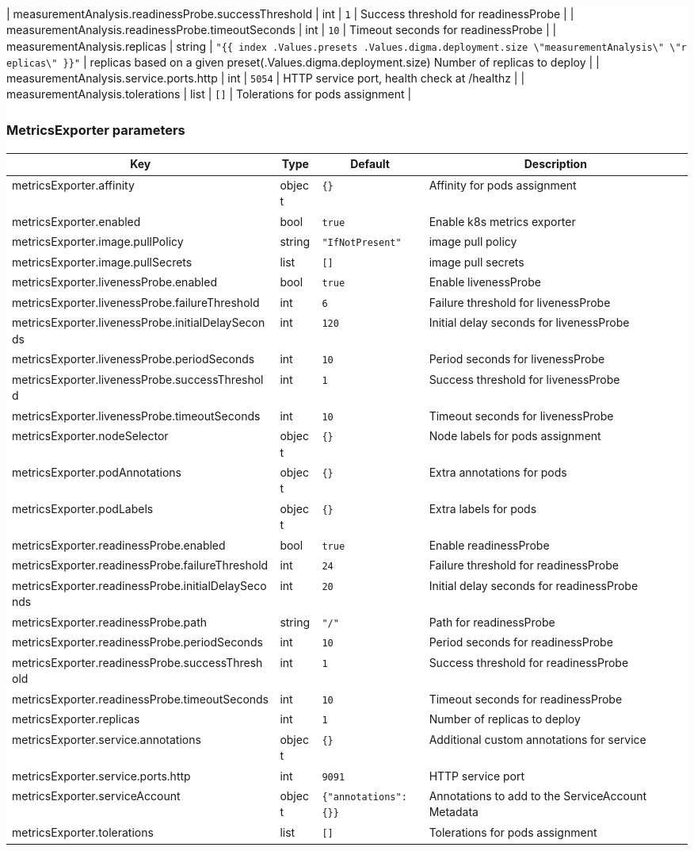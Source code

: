 | measurementAnalysis.readinessProbe.successThreshold | int | `1` | Success threshold for readinessProbe |
| measurementAnalysis.readinessProbe.timeoutSeconds | int | `10` | Timeout seconds for readinessProbe |
| measurementAnalysis.replicas | string | `"{{ index .Values.presets .Values.digma.deployment.size \"measurementAnalysis\" \"replicas\" }}"` | replicas based on a given preset(.Values.digma.deployment.size) Number of replicas to deploy |
| measurementAnalysis.service.ports.http | int | `5054` | HTTP service port, health check at /healthz |
| measurementAnalysis.tolerations | list | `[]` | Tolerations for pods assignment |

### MetricsExporter parameters

| Key | Type | Default | Description |
|-----|------|---------|-------------|
| metricsExporter.affinity | object | `{}` | Affinity for pods assignment |
| metricsExporter.enabled | bool | `true` | Enable k8s metrics exporter |
| metricsExporter.image.pullPolicy | string | `"IfNotPresent"` | image pull policy |
| metricsExporter.image.pullSecrets | list | `[]` | image pull secrets |
| metricsExporter.livenessProbe.enabled | bool | `true` | Enable livenessProbe |
| metricsExporter.livenessProbe.failureThreshold | int | `6` | Failure threshold for livenessProbe |
| metricsExporter.livenessProbe.initialDelaySeconds | int | `120` | Initial delay seconds for livenessProbe |
| metricsExporter.livenessProbe.periodSeconds | int | `10` | Period seconds for livenessProbe |
| metricsExporter.livenessProbe.successThreshold | int | `1` | Success threshold for livenessProbe |
| metricsExporter.livenessProbe.timeoutSeconds | int | `10` | Timeout seconds for livenessProbe |
| metricsExporter.nodeSelector | object | `{}` | Node labels for pods assignment |
| metricsExporter.podAnnotations | object | `{}` | Extra annotations for pods |
| metricsExporter.podLabels | object | `{}` | Extra labels for pods |
| metricsExporter.readinessProbe.enabled | bool | `true` | Enable readinessProbe |
| metricsExporter.readinessProbe.failureThreshold | int | `24` | Failure threshold for readinessProbe |
| metricsExporter.readinessProbe.initialDelaySeconds | int | `20` | Initial delay seconds for readinessProbe |
| metricsExporter.readinessProbe.path | string | `"/"` | Path for readinessProbe |
| metricsExporter.readinessProbe.periodSeconds | int | `10` | Period seconds for readinessProbe |
| metricsExporter.readinessProbe.successThreshold | int | `1` | Success threshold for readinessProbe |
| metricsExporter.readinessProbe.timeoutSeconds | int | `10` | Timeout seconds for readinessProbe |
| metricsExporter.replicas | int | `1` | Number of replicas to deploy |
| metricsExporter.service.annotations | object | `{}` | Additional custom annotations for service |
| metricsExporter.service.ports.http | int | `9091` | HTTP service port |
| metricsExporter.serviceAccount | object | `{"annotations":{}}` | Annotations to add to the ServiceAccount Metadata |
| metricsExporter.tolerations | list | `[]` | Tolerations for pods assignment |

